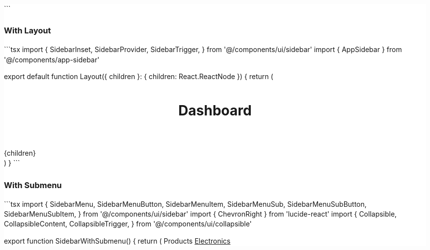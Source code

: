 \`\`\`

### With Layout

\`\`\`tsx
import {
  SidebarInset,
  SidebarProvider,
  SidebarTrigger,
} from '@/components/ui/sidebar'
import { AppSidebar } from '@/components/app-sidebar'

export default function Layout({ children }: { children: React.ReactNode }) {
  return (
    <SidebarProvider>
      <AppSidebar />
      <SidebarInset>
        <header className="flex h-16 items-center gap-4 border-b px-6">
          <SidebarTrigger />
          <h1>Dashboard</h1>
        </header>
        <main className="flex-1 p-6">{children}</main>
      </SidebarInset>
    </SidebarProvider>
  )
}
\`\`\`

### With Submenu

\`\`\`tsx
import {
  SidebarMenu,
  SidebarMenuButton,
  SidebarMenuItem,
  SidebarMenuSub,
  SidebarMenuSubButton,
  SidebarMenuSubItem,
} from '@/components/ui/sidebar'
import { ChevronRight } from 'lucide-react'
import {
  Collapsible,
  CollapsibleContent,
  CollapsibleTrigger,
} from '@/components/ui/collapsible'

export function SidebarWithSubmenu() {
  return (
    <SidebarMenu>
      <Collapsible defaultOpen className="group/collapsible">
        <SidebarMenuItem>
          <CollapsibleTrigger asChild>
            <SidebarMenuButton>
              <span>Products</span>
              <ChevronRight className="ml-auto transition-transform group-data-[state=open]/collapsible:rotate-90" />
            </SidebarMenuButton>
          </CollapsibleTrigger>
          <CollapsibleContent>
            <SidebarMenuSub>
              <SidebarMenuSubItem>
                <SidebarMenuSubButton asChild>
                  <a href="/products/electronics">Electronics</a>
                </SidebarMenuSubButton>
              </SidebarMenuSubItem>